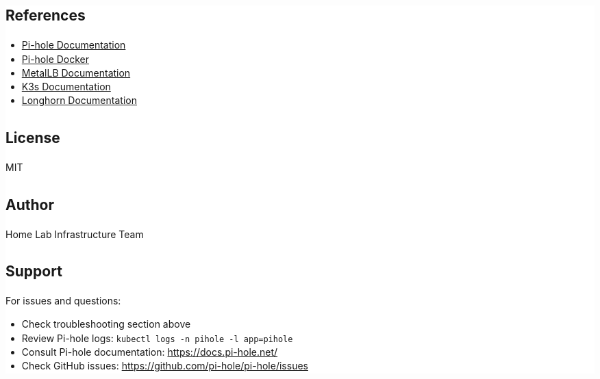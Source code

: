## References

- [Pi-hole Documentation](https://docs.pi-hole.net/)
- [Pi-hole Docker](https://github.com/pi-hole/docker-pi-hole)
- [MetalLB Documentation](https://metallb.universe.tf/)
- [K3s Documentation](https://docs.k3s.io/)
- [Longhorn Documentation](https://longhorn.io/docs/)

## License

MIT

## Author

Home Lab Infrastructure Team

## Support

For issues and questions:
- Check troubleshooting section above
- Review Pi-hole logs: `kubectl logs -n pihole -l app=pihole`
- Consult Pi-hole documentation: https://docs.pi-hole.net/
- Check GitHub issues: https://github.com/pi-hole/pi-hole/issues
